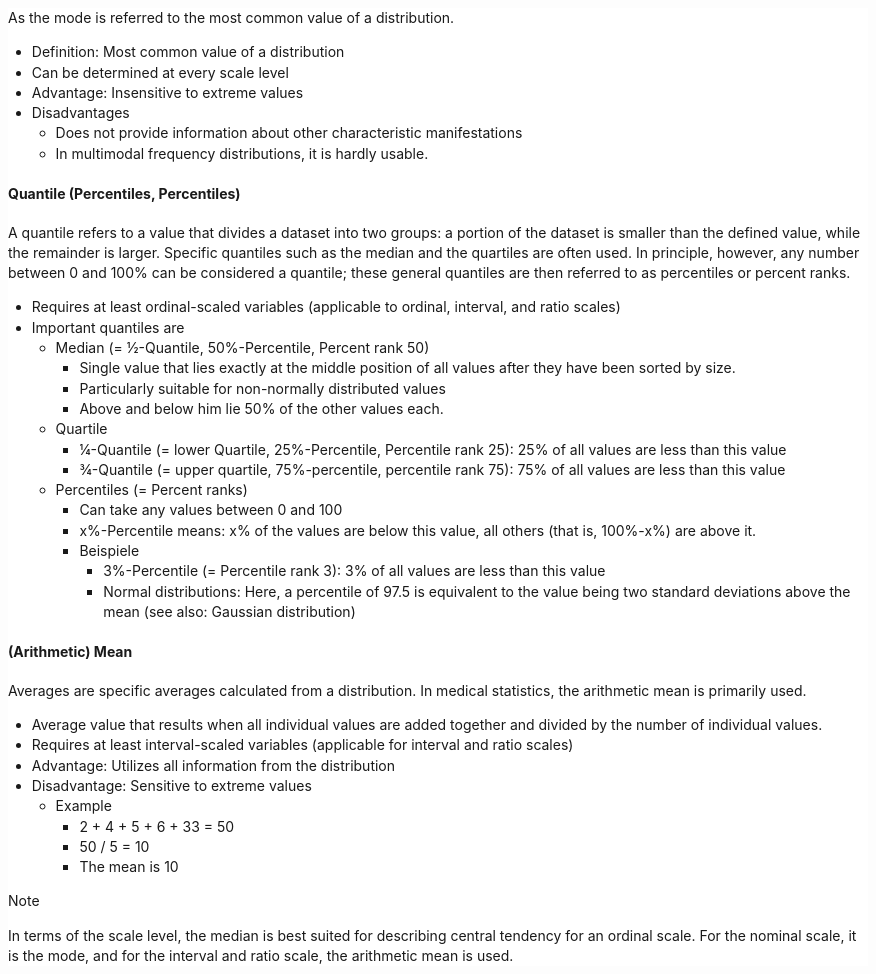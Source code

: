 As the mode is referred to the most common value of a distribution.

- Definition: Most common value of a distribution
- Can be determined at every scale level
- Advantage: Insensitive to extreme values
- Disadvantages
    - Does not provide information about other characteristic manifestations
    - In multimodal frequency distributions, it is hardly usable.

#### Quantile (Percentiles, Percentiles)

A quantile refers to a value that divides a dataset into two groups: a portion of the dataset is smaller than the defined value, while the remainder is larger. Specific quantiles such as the median and the quartiles are often used. In principle, however, any number between 0 and 100% can be considered a quantile; these general quantiles are then referred to as percentiles or percent ranks.

- Requires at least ordinal-scaled variables (applicable to ordinal, interval, and ratio scales)
- Important quantiles are
    - Median (= ½-Quantile, 50%-Percentile, Percent rank 50)
        - Single value that lies exactly at the middle position of all values after they have been sorted by size.
        - Particularly suitable for non-normally distributed values
        - Above and below him lie 50% of the other values each.
    - Quartile
        - ¼-Quantile (= lower Quartile, 25%-Percentile, Percentile rank 25): 25% of all values are less than this value
        - ¾-Quantile (= upper quartile, 75%-percentile, percentile rank 75): 75% of all values are less than this value
    - Percentiles (= Percent ranks)
        - Can take any values between 0 and 100
        - x%-Percentile means: x% of the values are below this value, all others (that is, 100%-x%) are above it.
        - Beispiele
            - 3%-Percentile (= Percentile rank 3): 3% of all values are less than this value
            - Normal distributions: Here, a percentile of 97.5 is equivalent to the value being two standard deviations above the mean (see also: Gaussian distribution)

#### (Arithmetic) Mean

Averages are specific averages calculated from a distribution. In medical statistics, the arithmetic mean is primarily used.

- Average value that results when all individual values are added together and divided by the number of individual values.
- Requires at least interval-scaled variables (applicable for interval and ratio scales)
- Advantage: Utilizes all information from the distribution
- Disadvantage: Sensitive to extreme values
    - Example
        - 2 + 4 + 5 + 6 + 33 = 50
        - 50 / 5 = 10
        - The mean is 10

> [!NOTE]
> In terms of the scale level, the median is best suited for describing central tendency for an ordinal scale. For the nominal scale, it is the mode, and for the interval and ratio scale, the arithmetic mean is used.
